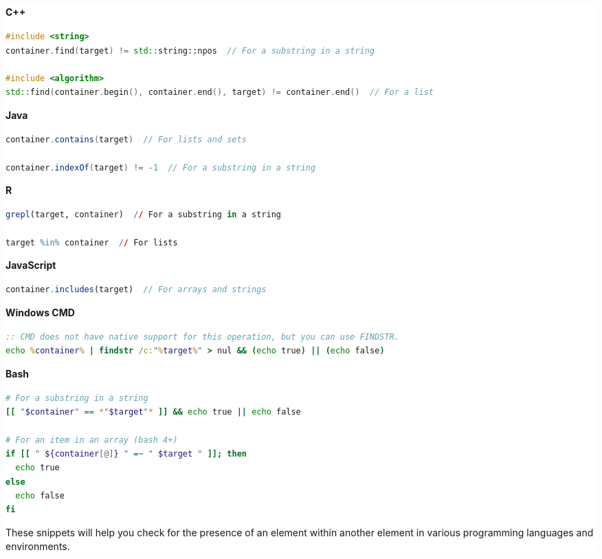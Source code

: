 **C++**
```cpp
#include <string>
container.find(target) != std::string::npos  // For a substring in a string

#include <algorithm>
std::find(container.begin(), container.end(), target) != container.end()  // For a list
```

**Java**
```java
container.contains(target)  // For lists and sets

container.indexOf(target) != -1  // For a substring in a string
```

**R**
```r
grepl(target, container)  // For a substring in a string

target %in% container  // For lists
```

**JavaScript**
```javascript
container.includes(target)  // For arrays and strings
```

**Windows CMD**
```cmd
:: CMD does not have native support for this operation, but you can use FINDSTR.
echo %container% | findstr /c:"%target%" > nul && (echo true) || (echo false)
```

**Bash**
```bash
# For a substring in a string
[[ "$container" == *"$target"* ]] && echo true || echo false

# For an item in an array (bash 4+)
if [[ " ${container[@]} " =~ " $target " ]]; then
  echo true
else
  echo false
fi
```

These snippets will help you check for the presence of an element within another element in various programming languages and environments.

